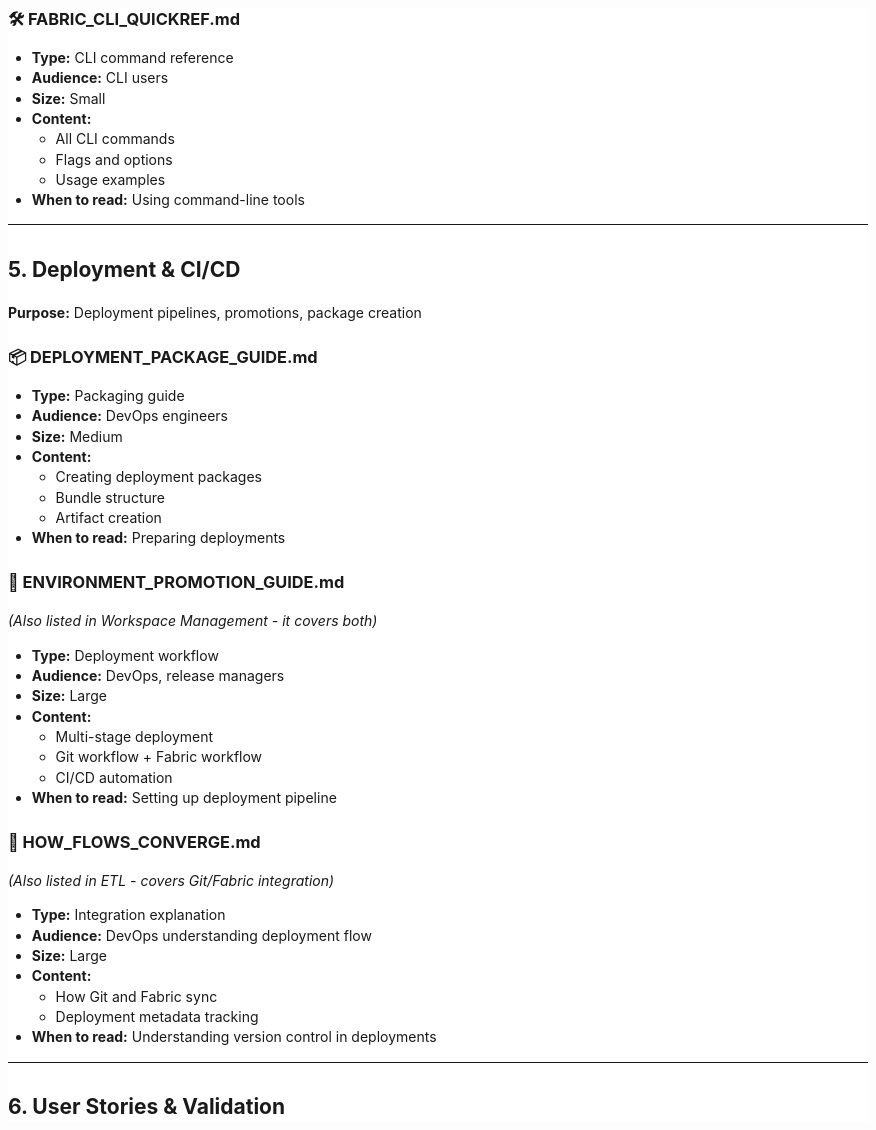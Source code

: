 ### 🛠️ FABRIC_CLI_QUICKREF.md
- **Type:** CLI command reference
- **Audience:** CLI users
- **Size:** Small
- **Content:** 
  - All CLI commands
  - Flags and options
  - Usage examples
- **When to read:** Using command-line tools

---

## 5. Deployment & CI/CD

**Purpose:** Deployment pipelines, promotions, package creation

### 📦 DEPLOYMENT_PACKAGE_GUIDE.md
- **Type:** Packaging guide
- **Audience:** DevOps engineers
- **Size:** Medium
- **Content:** 
  - Creating deployment packages
  - Bundle structure
  - Artifact creation
- **When to read:** Preparing deployments

### 🔄 ENVIRONMENT_PROMOTION_GUIDE.md
*(Also listed in Workspace Management - it covers both)*
- **Type:** Deployment workflow
- **Audience:** DevOps, release managers
- **Size:** Large
- **Content:** 
  - Multi-stage deployment
  - Git workflow + Fabric workflow
  - CI/CD automation
- **When to read:** Setting up deployment pipeline

### 🔗 HOW_FLOWS_CONVERGE.md
*(Also listed in ETL - covers Git/Fabric integration)*
- **Type:** Integration explanation
- **Audience:** DevOps understanding deployment flow
- **Size:** Large
- **Content:** 
  - How Git and Fabric sync
  - Deployment metadata tracking
- **When to read:** Understanding version control in deployments

---

## 6. User Stories & Validation
